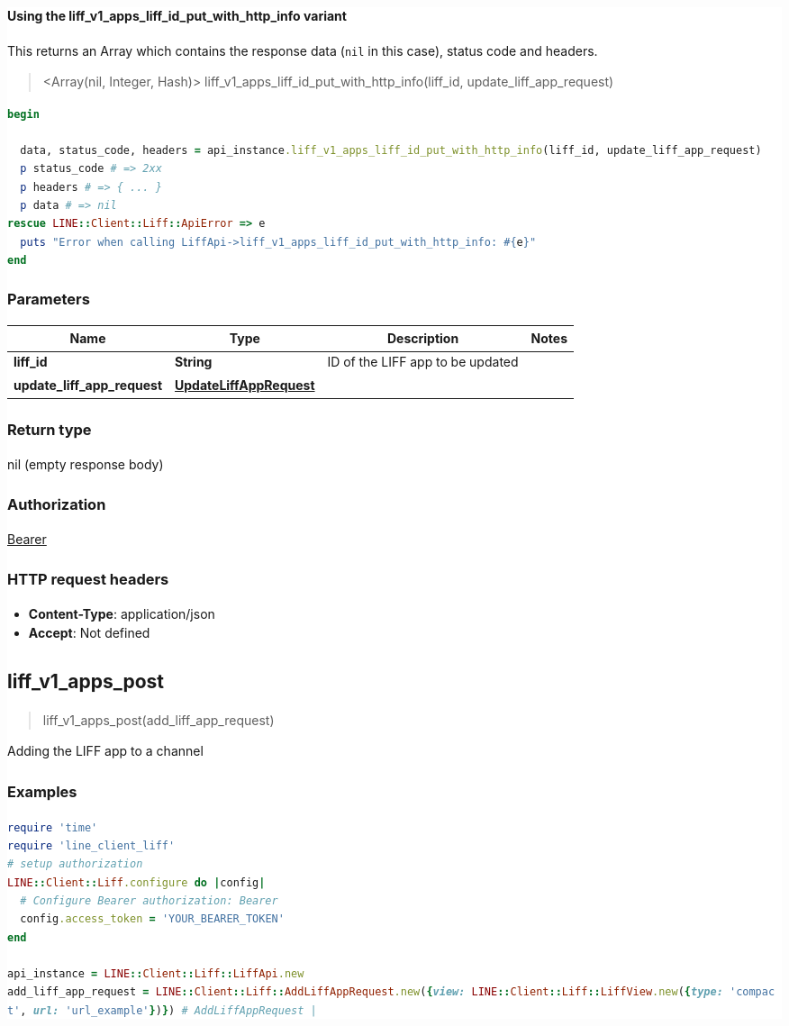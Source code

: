 #### Using the liff_v1_apps_liff_id_put_with_http_info variant

This returns an Array which contains the response data (`nil` in this case), status code and headers.

> <Array(nil, Integer, Hash)> liff_v1_apps_liff_id_put_with_http_info(liff_id, update_liff_app_request)

```ruby
begin
  
  data, status_code, headers = api_instance.liff_v1_apps_liff_id_put_with_http_info(liff_id, update_liff_app_request)
  p status_code # => 2xx
  p headers # => { ... }
  p data # => nil
rescue LINE::Client::Liff::ApiError => e
  puts "Error when calling LiffApi->liff_v1_apps_liff_id_put_with_http_info: #{e}"
end
```

### Parameters

| Name | Type | Description | Notes |
| ---- | ---- | ----------- | ----- |
| **liff_id** | **String** | ID of the LIFF app to be updated |  |
| **update_liff_app_request** | [**UpdateLiffAppRequest**](UpdateLiffAppRequest.md) |  |  |

### Return type

nil (empty response body)

### Authorization

[Bearer](../README.md#Bearer)

### HTTP request headers

- **Content-Type**: application/json
- **Accept**: Not defined


## liff_v1_apps_post

> <AddLiffAppResponse> liff_v1_apps_post(add_liff_app_request)



Adding the LIFF app to a channel

### Examples

```ruby
require 'time'
require 'line_client_liff'
# setup authorization
LINE::Client::Liff.configure do |config|
  # Configure Bearer authorization: Bearer
  config.access_token = 'YOUR_BEARER_TOKEN'
end

api_instance = LINE::Client::Liff::LiffApi.new
add_liff_app_request = LINE::Client::Liff::AddLiffAppRequest.new({view: LINE::Client::Liff::LiffView.new({type: 'compact', url: 'url_example'})}) # AddLiffAppRequest | 

```